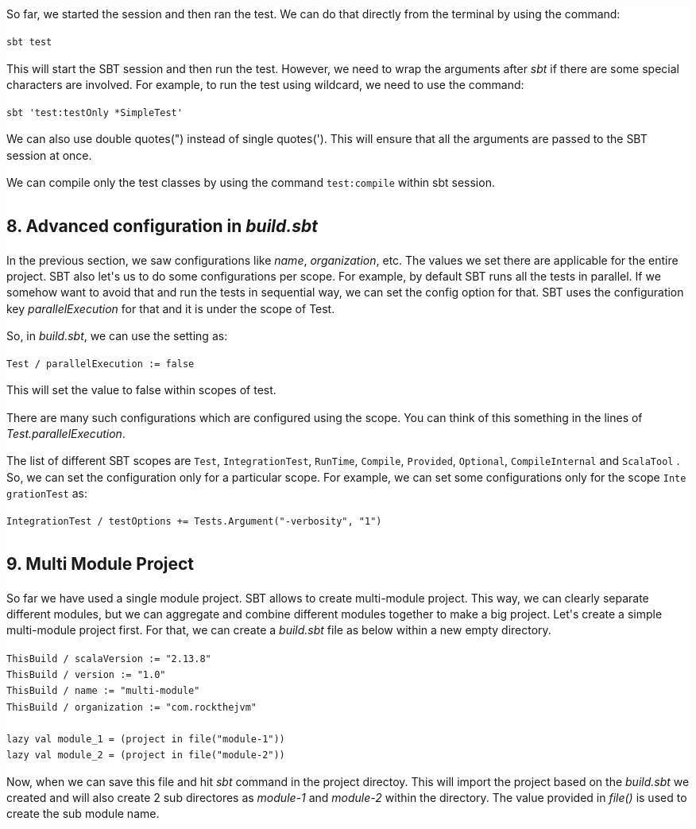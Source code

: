 So far, we started the session and then ran the test. We can do that directly from the terminal by using the command:
```
sbt test 
```
This will start the SBT session and then run the test. However, we need to wrap the arguments after _sbt_ if there are some special characters are involved. For example, to run the test using wildcard, we need to use the command:
```
sbt 'test:testOnly *SimpleTest'
```
We can also use double quotes(") instead of single quotes('). This will ensure that all the arguments are passed to the SBT session at once.

We can compile only the test classes by using the command `test:compile` within sbt session. 

## 8. Advanced configuration in _build.sbt_
In the previous section, we saw configurations like _name_, _organization_, etc. The values we set there are applicable for the entire project. SBT also let's us to do some configurations per scope. 
For example, by default SBT runs all the tests in parallel. If we somehow want to avoid that and run the tests in sequential way, we can set the config option for that. SBT uses the configuration key _parallelExecution_ for that and it is under the scope of Test. 

So, in _build.sbt_, we can use the setting as:
```
Test / parallelExecution := false
```
This will set the value to false within scopes of test.

There are many such configurations which are configured using the scope. You can think of this something in the lines of _Test.parallelExecution_.

The list of different SBT scopes are `Test`, `IntegrationTest`, `RunTime`, `Compile`, `Provided`, `Optional`, `CompileInternal` and `ScalaTool` . So, we can set the configuration only for a particular scope. For example, we can set some configurations only for the scope `IntegrationTest` as:
```
IntegrationTest / testOptions += Tests.Argument("-verbosity", "1")
```

## 9. Multi Module Project
So far we have used a single module project. SBT allows to create multi-module project. This way, we can clearly separate different modules, but we can aggregate and combine different modules together to make a big project. Let's create a simple multi-module project first. For that, we can create a _build.sbt_ file as below within a new empty directory.

```
ThisBuild / scalaVersion := "2.13.8"
ThisBuild / version := "1.0"
ThisBuild / name := "multi-module"
ThisBuild / organization := "com.rockthejvm"

lazy val module_1 = (project in file("module-1"))
lazy val module_2 = (project in file("module-2"))
```
Now, when we can save this file and hit _sbt_ command in the project directoy. This will import the project based on the _build.sbt_ we created and will also create 2 sub directores as _module-1_ and _module-2_ within the directory. The value provided in _file()_ is used to create the sub module name. 
